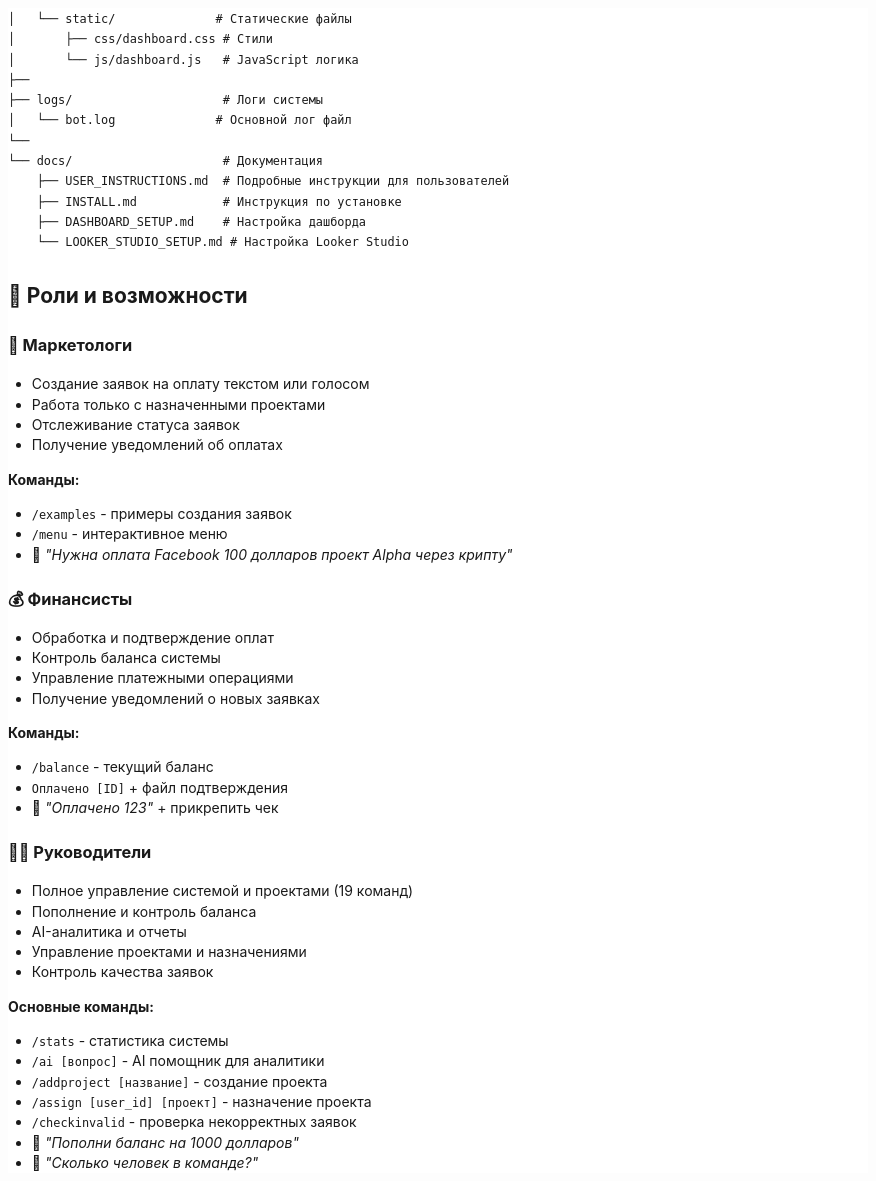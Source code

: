 ```
│   └── static/              # Статические файлы
│       ├── css/dashboard.css # Стили
│       └── js/dashboard.js   # JavaScript логика
├──
├── logs/                     # Логи системы
│   └── bot.log              # Основной лог файл
└──
└── docs/                     # Документация
    ├── USER_INSTRUCTIONS.md  # Подробные инструкции для пользователей
    ├── INSTALL.md            # Инструкция по установке
    ├── DASHBOARD_SETUP.md    # Настройка дашборда
    └── LOOKER_STUDIO_SETUP.md # Настройка Looker Studio
```

## 👥 Роли и возможности

### 🎯 Маркетологи
- Создание заявок на оплату текстом или голосом
- Работа только с назначенными проектами
- Отслеживание статуса заявок
- Получение уведомлений об оплатах

**Команды:**
- `/examples` - примеры создания заявок
- `/menu` - интерактивное меню
- 🎤 *"Нужна оплата Facebook 100 долларов проект Alpha через крипту"*

### 💰 Финансисты  
- Обработка и подтверждение оплат
- Контроль баланса системы
- Управление платежными операциями
- Получение уведомлений о новых заявках

**Команды:**
- `/balance` - текущий баланс
- `Оплачено [ID]` + файл подтверждения
- 🎤 *"Оплачено 123"* + прикрепить чек

### 👨‍💼 Руководители
- Полное управление системой и проектами (19 команд)
- Пополнение и контроль баланса
- AI-аналитика и отчеты
- Управление проектами и назначениями
- Контроль качества заявок

**Основные команды:**
- `/stats` - статистика системы
- `/ai [вопрос]` - AI помощник для аналитики
- `/addproject [название]` - создание проекта
- `/assign [user_id] [проект]` - назначение проекта
- `/checkinvalid` - проверка некорректных заявок
- 🎤 *"Пополни баланс на 1000 долларов"*
- 🎤 *"Сколько человек в команде?"*
